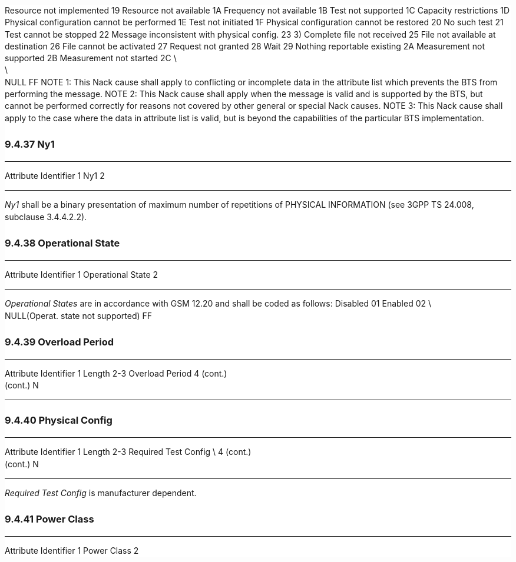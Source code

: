 Resource not implemented 19
Resource not available 1A
Frequency not available 1B
Test not supported 1C
Capacity restrictions 1D
Physical configuration cannot be performed 1E
Test not initiated 1F
Physical configuration cannot be restored 20
No such test 21
Test cannot be stopped 22
Message inconsistent with physical config. 23 3)
Complete file not received 25
File not available at destination 26
File cannot be activated 27
Request not granted 28
Wait 29
Nothing reportable existing 2A
Measurement not supported 2B
Measurement not started 2C
\ \
\ \
NULL FF
NOTE 1: This Nack cause shall apply to conflicting or incomplete data in the
attribute list which prevents the BTS from performing the message.
NOTE 2: This Nack cause shall apply when the message is valid and is supported
by the BTS, but cannot be performed correctly for reasons not covered by other
general or special Nack causes.
NOTE 3: This Nack cause shall apply to the case where the data in attribute
list is valid, but is beyond the capabilities of the particular BTS
implementation.
### 9.4.37 Ny1
* * *
Attribute Identifier 1 Ny1 2
* * *
_Ny1_ shall be a binary presentation of maximum number of repetitions of
PHYSICAL INFORMATION (see 3GPP TS 24.008, subclause 3.4.4.2.2).
### 9.4.38 Operational State
* * *
Attribute Identifier 1 Operational State 2
* * *
_Operational States_ are in accordance with GSM 12.20 and shall be coded as
follows:
Disabled 01
Enabled 02
\ \
NULL(Operat. state not supported) FF
### 9.4.39 Overload Period
* * *
Attribute Identifier 1 Length 2-3 Overload Period 4 (cont.)  
(cont.) N
* * *
### 9.4.40 Physical Config
* * *
Attribute Identifier 1 Length 2-3 Required Test Config \ 4 (cont.)  
(cont.) N
* * *
_Required Test Config_ is manufacturer dependent.
### 9.4.41 Power Class
* * *
Attribute Identifier 1 Power Class 2